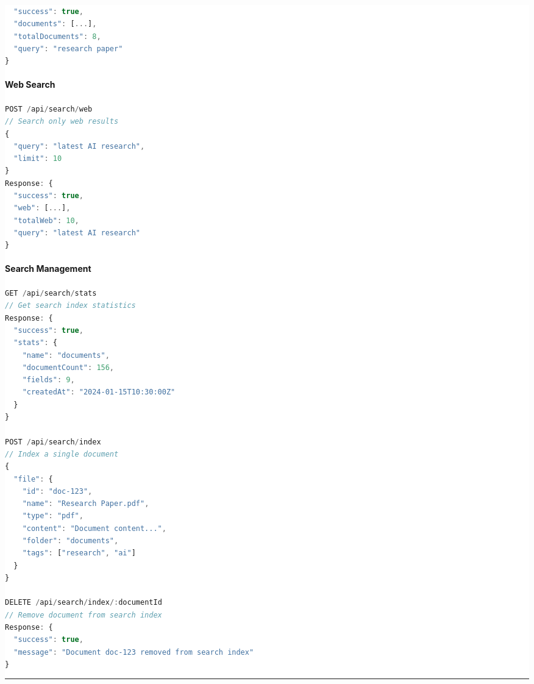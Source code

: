 ```typescript
  "success": true,
  "documents": [...],
  "totalDocuments": 8,
  "query": "research paper"
}
```

#### **Web Search**
```typescript
POST /api/search/web
// Search only web results
{
  "query": "latest AI research",
  "limit": 10
}
Response: {
  "success": true,
  "web": [...],
  "totalWeb": 10,
  "query": "latest AI research"
}
```

#### **Search Management**
```typescript
GET /api/search/stats
// Get search index statistics
Response: {
  "success": true,
  "stats": {
    "name": "documents",
    "documentCount": 156,
    "fields": 9,
    "createdAt": "2024-01-15T10:30:00Z"
  }
}

POST /api/search/index
// Index a single document
{
  "file": {
    "id": "doc-123",
    "name": "Research Paper.pdf",
    "type": "pdf",
    "content": "Document content...",
    "folder": "documents",
    "tags": ["research", "ai"]
  }
}

DELETE /api/search/index/:documentId
// Remove document from search index
Response: {
  "success": true,
  "message": "Document doc-123 removed from search index"
}
```

---